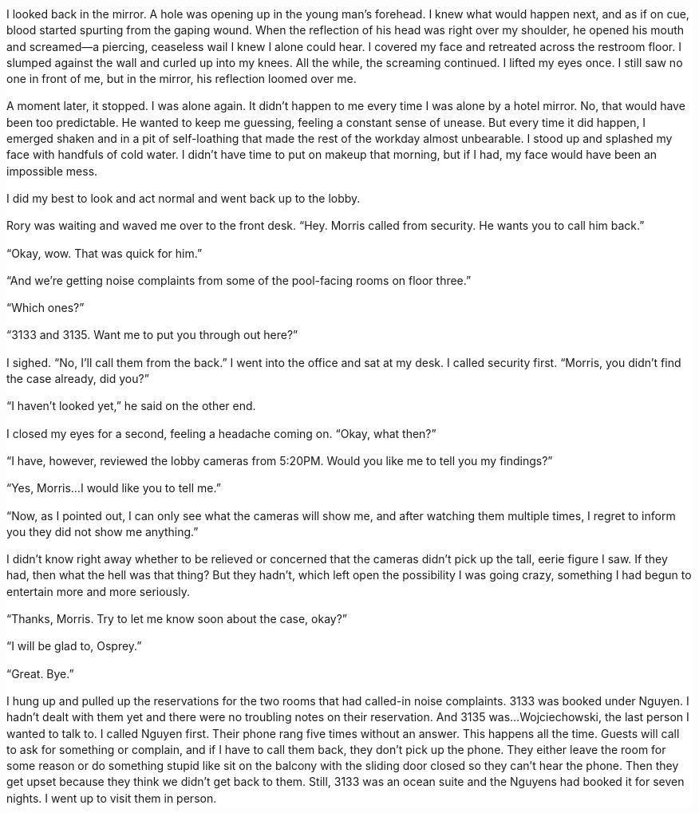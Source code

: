 I looked back in the mirror. A hole was opening up in the young man’s forehead. I knew what would happen next, and as if on cue, blood started spurting from the gaping wound. When the reflection of his head was right over my shoulder, he opened his mouth and screamed—a piercing, ceaseless wail I knew I alone could hear. I covered my face and retreated across the restroom floor. I slumped against the wall and curled up into my knees. All the while, the screaming continued. I lifted my eyes once. I still saw no one in front of me, but in the mirror, his reflection loomed over me.

A moment later, it stopped. I was alone again. It didn’t happen to me every time I was alone by a hotel mirror. No, that would have been too predictable. He wanted to keep me guessing, feeling a constant sense of unease. But every time it did happen, I emerged shaken and in a pit of self-loathing that made the rest of the workday almost unbearable. I stood up and splashed my face with handfuls of cold water. I didn’t have time to put on makeup that morning, but if I had, my face would have been an impossible mess.

I did my best to look and act normal and went back up to the lobby.

Rory was waiting and waved me over to the front desk. “Hey. Morris called from security. He wants you to call him back.”

“Okay, wow. That was quick for him.”

“And we’re getting noise complaints from some of the pool-facing rooms on floor three.”

“Which ones?”

“3133 and 3135. Want me to put you through out here?”

I sighed. “No, I’ll call them from the back.” I went into the office and sat at my desk. I called security first. “Morris, you didn’t find the case already, did you?”

“I haven’t looked yet,” he said on the other end.

I closed my eyes for a second, feeling a headache coming on. “Okay, what then?”

“I have, however, reviewed the lobby cameras from 5:20PM. Would you like me to tell you my findings?”

“Yes, Morris…I would like you to tell me.”

“Now, as I pointed out, I can only see what the cameras will show me, and after watching them multiple times, I regret to inform you they did not show me anything.”

I didn’t know right away whether to be relieved or concerned that the cameras didn’t pick up the tall, eerie figure I saw. If they had, then what the hell was that thing? But they hadn’t, which left open the possibility I was going crazy, something I had begun to entertain more and more seriously.

“Thanks, Morris. Try to let me know soon about the case, okay?”

“I will be glad to, Osprey.”

“Great. Bye.”

I hung up and pulled up the reservations for the two rooms that had called-in noise complaints. 3133 was booked under Nguyen. I hadn’t dealt with them yet and there were no troubling notes on their reservation. And 3135 was…Wojciechowski, the last person I wanted to talk to. I called Nguyen first. Their phone rang five times without an answer. This happens all the time. Guests will call to ask for something or complain, and if I have to call them back, they don’t pick up the phone. They either leave the room for some reason or do something stupid like sit on the balcony with the sliding door closed so they can’t hear the phone. Then they get upset because they think we didn’t get back to them. Still, 3133 was an ocean suite and the Nguyens had booked it for seven nights. I went up to visit them in person.

